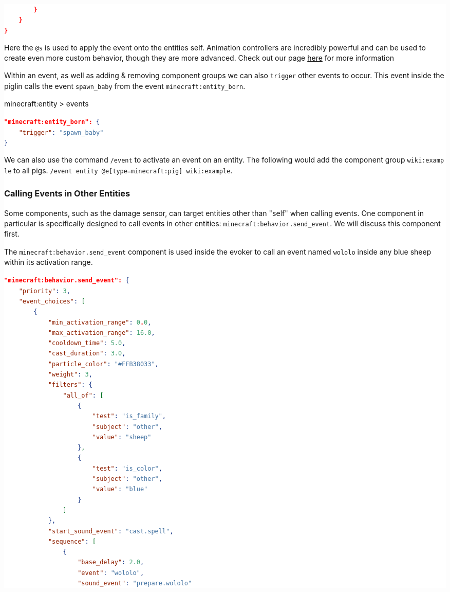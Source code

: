 ```json
        }
    }
}
```

Here the `@s` is used to apply the event onto the entities self. Animation controllers are incredibly powerful and can be used to create even more custom behavior, though they are more advanced. Check out our page [here](/animation-controllers/animation-controllers-intro) for more information

Within an event, as well as adding & removing component groups we can also `trigger` other events to occur.
This event inside the piglin calls the event `spawn_baby` from the event `minecraft:entity_born`.

<CodeHeader>minecraft:entity > events</CodeHeader>

```json
"minecraft:entity_born": {
    "trigger": "spawn_baby"
}
```

We can also use the command `/event` to activate an event on an entity. The following would add the component group `wiki:example` to all pigs.
`/event entity @e[type=minecraft:pig] wiki:example`.

### Calling Events in Other Entities

Some components, such as the damage sensor, can target entities other than "self" when calling events. One component in particular is specifically designed to call events in other entities: `minecraft:behavior.send_event`. We will discuss this component first.

The `minecraft:behavior.send_event` component is used inside the evoker to call an event named `wololo` inside any blue sheep within its activation range.

<CodeHeader></CodeHeader>

```json
"minecraft:behavior.send_event": {
    "priority": 3,
    "event_choices": [
        {
            "min_activation_range": 0.0,
            "max_activation_range": 16.0,
            "cooldown_time": 5.0,
            "cast_duration": 3.0,
            "particle_color": "#FFB38033",
            "weight": 3,
            "filters": {
                "all_of": [
                    {
                        "test": "is_family",
                        "subject": "other",
                        "value": "sheep"
                    },
                    {
                        "test": "is_color",
                        "subject": "other",
                        "value": "blue"
                    }
                ]
            },
            "start_sound_event": "cast.spell",
            "sequence": [
                {
                    "base_delay": 2.0,
                    "event": "wololo",
                    "sound_event": "prepare.wololo"
```